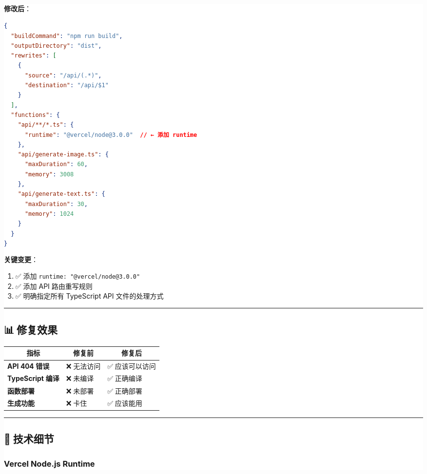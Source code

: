 **修改后**：
```json
{
  "buildCommand": "npm run build",
  "outputDirectory": "dist",
  "rewrites": [
    {
      "source": "/api/(.*)",
      "destination": "/api/$1"
    }
  ],
  "functions": {
    "api/**/*.ts": {
      "runtime": "@vercel/node@3.0.0"  // ← 添加 runtime
    },
    "api/generate-image.ts": {
      "maxDuration": 60,
      "memory": 3008
    },
    "api/generate-text.ts": {
      "maxDuration": 30,
      "memory": 1024
    }
  }
}
```

**关键变更**：
1. ✅ 添加 `runtime: "@vercel/node@3.0.0"` 
2. ✅ 添加 API 路由重写规则
3. ✅ 明确指定所有 TypeScript API 文件的处理方式

---

## 📊 修复效果

| 指标 | 修复前 | 修复后 |
|------|--------|--------|
| **API 404 错误** | ❌ 无法访问 | ✅ 应该可以访问 |
| **TypeScript 编译** | ❌ 未编译 | ✅ 正确编译 |
| **函数部署** | ❌ 未部署 | ✅ 正确部署 |
| **生成功能** | ❌ 卡住 | ✅ 应该能用 |

---

## 🔧 技术细节

### Vercel Node.js Runtime
